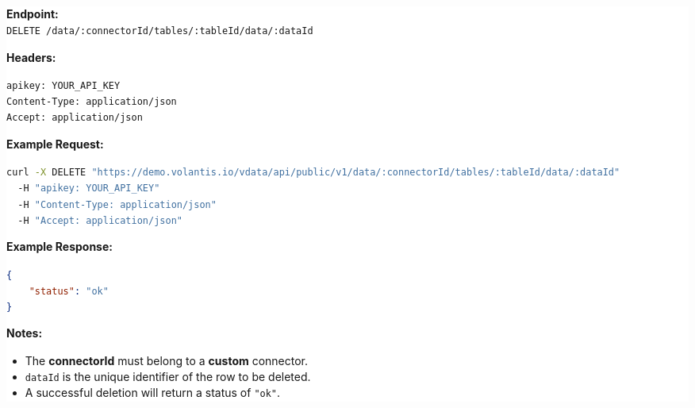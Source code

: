 **Endpoint:**  
`DELETE /data/:connectorId/tables/:tableId/data/:dataId`  

**Headers:**  
```plaintext
apikey: YOUR_API_KEY
Content-Type: application/json
Accept: application/json
```  

**Example Request:**  
```bash
curl -X DELETE "https://demo.volantis.io/vdata/api/public/v1/data/:connectorId/tables/:tableId/data/:dataId" 
  -H "apikey: YOUR_API_KEY" 
  -H "Content-Type: application/json" 
  -H "Accept: application/json"
```  

**Example Response:**  
```json
{
    "status": "ok"
}
```  

**Notes:**  
- The **connectorId** must belong to a **custom** connector.  
- `dataId` is the unique identifier of the row to be deleted.  
- A successful deletion will return a status of `"ok"`.  
